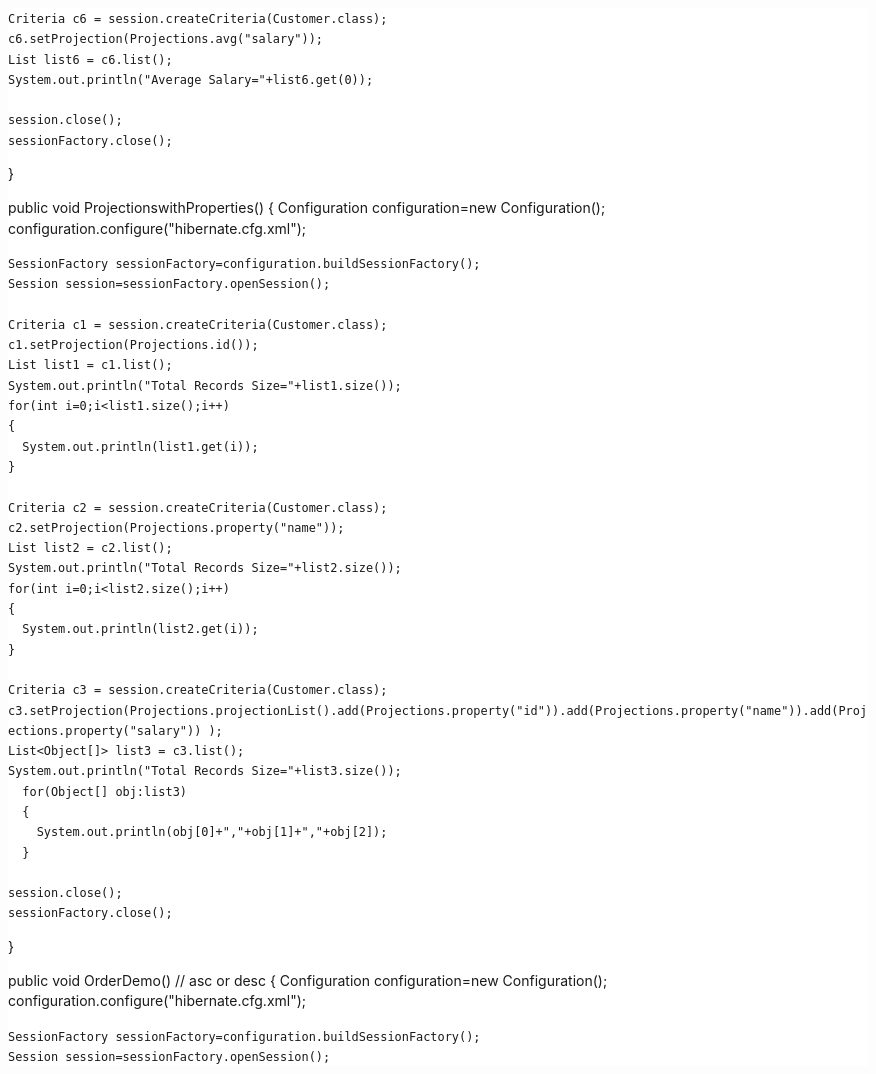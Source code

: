     Criteria c6 = session.createCriteria(Customer.class);
    c6.setProjection(Projections.avg("salary"));
    List list6 = c6.list();
    System.out.println("Average Salary="+list6.get(0));
    
    session.close();
    sessionFactory.close();
  }
  
  public void ProjectionswithProperties()
  {
    Configuration configuration=new Configuration();
    configuration.configure("hibernate.cfg.xml");
           
    SessionFactory sessionFactory=configuration.buildSessionFactory();
    Session session=sessionFactory.openSession();
     
    Criteria c1 = session.createCriteria(Customer.class);
    c1.setProjection(Projections.id());
    List list1 = c1.list();
    System.out.println("Total Records Size="+list1.size());
    for(int i=0;i<list1.size();i++)
    {
      System.out.println(list1.get(i));
    }
    
    Criteria c2 = session.createCriteria(Customer.class);
    c2.setProjection(Projections.property("name"));
    List list2 = c2.list();
    System.out.println("Total Records Size="+list2.size());
    for(int i=0;i<list2.size();i++)
    {
      System.out.println(list2.get(i));
    }
    
    Criteria c3 = session.createCriteria(Customer.class);
    c3.setProjection(Projections.projectionList().add(Projections.property("id")).add(Projections.property("name")).add(Projections.property("salary")) );
    List<Object[]> list3 = c3.list();
    System.out.println("Total Records Size="+list3.size());
      for(Object[] obj:list3)
      {
        System.out.println(obj[0]+","+obj[1]+","+obj[2]);
      }
      
    session.close();
    sessionFactory.close();
  }
  
  
  public void OrderDemo() // asc or desc
  {
    Configuration configuration=new Configuration();
    configuration.configure("hibernate.cfg.xml");
           
    SessionFactory sessionFactory=configuration.buildSessionFactory();
    Session session=sessionFactory.openSession();
    